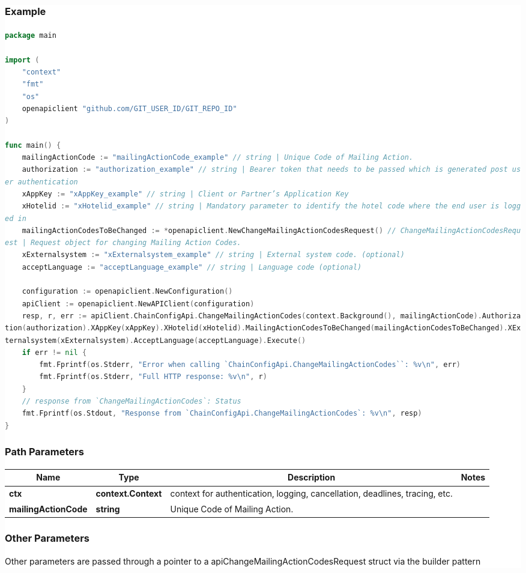 
### Example

```go
package main

import (
    "context"
    "fmt"
    "os"
    openapiclient "github.com/GIT_USER_ID/GIT_REPO_ID"
)

func main() {
    mailingActionCode := "mailingActionCode_example" // string | Unique Code of Mailing Action.
    authorization := "authorization_example" // string | Bearer token that needs to be passed which is generated post user authentication
    xAppKey := "xAppKey_example" // string | Client or Partner’s Application Key
    xHotelid := "xHotelid_example" // string | Mandatory parameter to identify the hotel code where the end user is logged in
    mailingActionCodesToBeChanged := *openapiclient.NewChangeMailingActionCodesRequest() // ChangeMailingActionCodesRequest | Request object for changing Mailing Action Codes.
    xExternalsystem := "xExternalsystem_example" // string | External system code. (optional)
    acceptLanguage := "acceptLanguage_example" // string | Language code (optional)

    configuration := openapiclient.NewConfiguration()
    apiClient := openapiclient.NewAPIClient(configuration)
    resp, r, err := apiClient.ChainConfigApi.ChangeMailingActionCodes(context.Background(), mailingActionCode).Authorization(authorization).XAppKey(xAppKey).XHotelid(xHotelid).MailingActionCodesToBeChanged(mailingActionCodesToBeChanged).XExternalsystem(xExternalsystem).AcceptLanguage(acceptLanguage).Execute()
    if err != nil {
        fmt.Fprintf(os.Stderr, "Error when calling `ChainConfigApi.ChangeMailingActionCodes``: %v\n", err)
        fmt.Fprintf(os.Stderr, "Full HTTP response: %v\n", r)
    }
    // response from `ChangeMailingActionCodes`: Status
    fmt.Fprintf(os.Stdout, "Response from `ChainConfigApi.ChangeMailingActionCodes`: %v\n", resp)
}
```

### Path Parameters


Name | Type | Description  | Notes
------------- | ------------- | ------------- | -------------
**ctx** | **context.Context** | context for authentication, logging, cancellation, deadlines, tracing, etc.
**mailingActionCode** | **string** | Unique Code of Mailing Action. | 

### Other Parameters

Other parameters are passed through a pointer to a apiChangeMailingActionCodesRequest struct via the builder pattern
